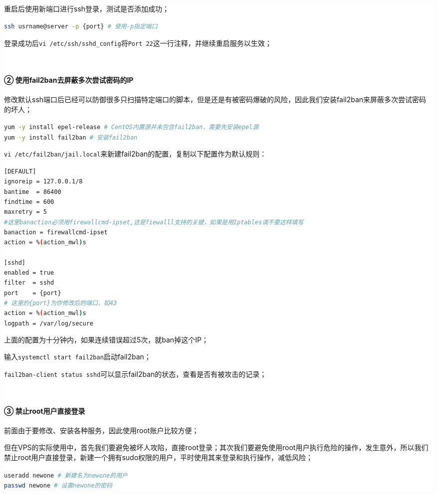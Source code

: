 重启后使用新端口进行ssh登录，测试是否添加成功；

```bash
ssh usrname@server -p {port} # 使用-p指定端口
```

登录成功后`vi /etc/ssh/sshd_config`将`Port 22`这一行注释，并继续重启服务以生效；

<br/>

#### **② 使用fail2ban去屏蔽多次尝试密码的IP**

修改默认ssh端口后已经可以防御很多只扫描特定端口的脚本，但是还是有被密码爆破的风险，因此我们安装fail2ban来屏蔽多次尝试密码的坏人；

```bash
yum -y install epel-release # CentOS内置源并未包含fail2ban，需要先安装epel源
yum -y install fail2ban # 安装fail2ban
```

`vi /etc/fail2ban/jail.local`来新建fail2ban的配置，复制以下配置作为默认规则：

```bash
[DEFAULT]
ignoreip = 127.0.0.1/8
bantime  = 86400
findtime = 600
maxretry = 5
#这里banaction必须用firewallcmd-ipset,这是fiewalll支持的关键，如果是用Iptables请不要这样填写
banaction = firewallcmd-ipset
action = %(action_mwl)s

[sshd]
enabled = true
filter  = sshd
port    = {port}
# 这里的{port}为你修改后的端口，如43
action = %(action_mwl)s
logpath = /var/log/secure
```

上面的配置为十分钟内，如果连续错误超过5次，就ban掉这个IP；

输入`systemctl start fail2ban`启动fail2ban；

`fail2ban-client status sshd`可以显示fail2ban的状态，查看是否有被攻击的记录；

<br/>

#### **③ 禁止root用户直接登录**

前面由于要修改、安装各种服务，因此使用root账户比较方便；

但在VPS的实际使用中，首先我们要避免被坏人攻陷，直接root登录；其次我们要避免使用root用户执行危险的操作，发生意外，所以我们禁止root用户直接登录，新建一个拥有sudo权限的用户，平时使用其来登录和执行操作，减低风险；

```bash
useradd newone # 新建名为newone的用户
passwd newone # 设置newone的密码
```
